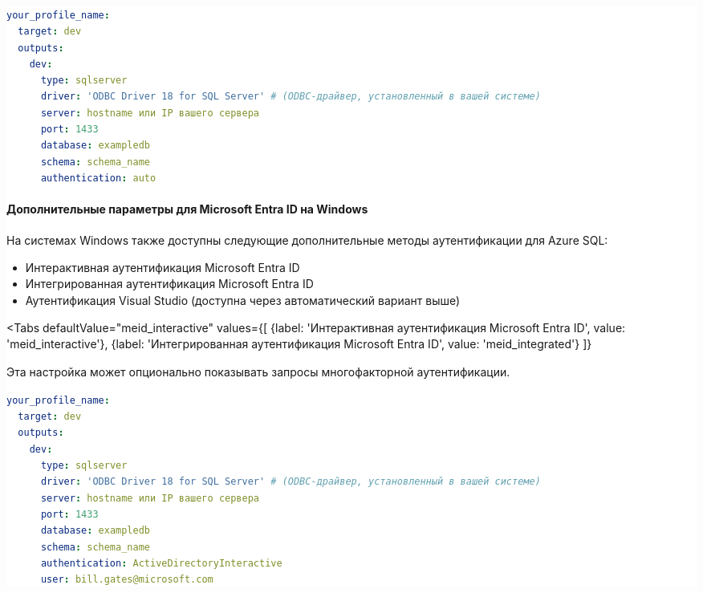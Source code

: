 <File name='profiles.yml'>

```yaml
your_profile_name:
  target: dev
  outputs:
    dev:
      type: sqlserver
      driver: 'ODBC Driver 18 for SQL Server' # (ODBC-драйвер, установленный в вашей системе)
      server: hostname или IP вашего сервера
      port: 1433
      database: exampledb
      schema: schema_name
      authentication: auto
```

</File>

</TabItem>

</Tabs>

#### Дополнительные параметры для Microsoft Entra ID на Windows

На системах Windows также доступны следующие дополнительные методы аутентификации для Azure SQL:

* Интерактивная аутентификация Microsoft Entra ID
* Интегрированная аутентификация Microsoft Entra ID
* Аутентификация Visual Studio (доступна через автоматический вариант выше)

<Tabs
  defaultValue="meid_interactive"
  values={[
    {label: 'Интерактивная аутентификация Microsoft Entra ID', value: 'meid_interactive'},
    {label: 'Интегрированная аутентификация Microsoft Entra ID', value: 'meid_integrated'}
  ]}
>

<TabItem value="meid_interactive">

Эта настройка может опционально показывать запросы многофакторной аутентификации.

<File name='profiles.yml'>

```yaml
your_profile_name:
  target: dev
  outputs:
    dev:
      type: sqlserver
      driver: 'ODBC Driver 18 for SQL Server' # (ODBC-драйвер, установленный в вашей системе)
      server: hostname или IP вашего сервера
      port: 1433
      database: exampledb
      schema: schema_name
      authentication: ActiveDirectoryInteractive
      user: bill.gates@microsoft.com
```
